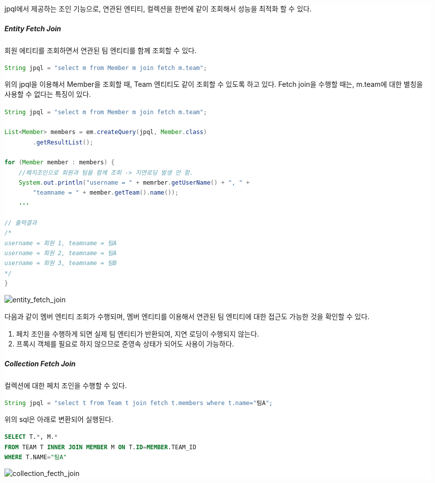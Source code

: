 jpql에서 제공하는 조인 기능으로, 연관된 엔티티, 컬렉션을 한번에 같이 조회해서 성능을 최적화 할 수 있다.

##### Entity Fetch Join

회원 에티티를 조회하면서 연관된 팀 엔티티를 함께 조회할 수 있다.

```java
String jpql = "select m from Member m join fetch m.team";
```
위의 jpql을 이용해서 Member을 조회할 때, Team 엔티티도 같이 조회할 수 있도록 하고 있다. Fetch join을 수행할 때는, m.team에 대한 별칭을 사용할 수 없다는 특징이 있다.

```java
String jpql = "select m from Member m join fetch m.team";

List<Member> members = em.createQuery(jpql, Member.class)
        .getResultList();

for (Member member : members) {
    //페치조인으로 회원과 팀을 함께 조회 -> 지연로딩 발생 안 함.
    System.out.println("username = " + memrber.getUserName() + ", " + 
        "teamname = " + member.getTeam().name());
    ...

// 출력결과
/*
username = 회원 1, teamname = 팀A
username = 회원 2, teamname = 팀A
username = 회원 3, teamname = 팀B
*/
}
```

![entity_fetch_join](../../../assets/images/jpa/entity_fetch_join.png)

다음과 같이 멤버 엔티티 조회가 수행되며, 멤버 엔티티를 이용해서 연관된 팀 엔티티에 대한 접근도 가능한 것을 확인할 수 있다.

1. 페치 조인을 수행하게 되면 실제 팀 엔티티가 반환되여, 지연 로딩이 수행되지 않는다.
2. 프록시 객체를 필요로 하지 않으므로 준영속 상태가 되어도 사용이 가능하다.

##### Collection Fetch Join

컬렉션에 대한 페치 조인을 수행할 수 있다.

```java
String jpql = "select t from Team t join fetch t.members where t.name="팀A";
```
위의 sql은 아래로 변환되어 실행된다.

```sql
SELECT T.*, M.*
FROM TEAM T INNER JOIN MEMBER M ON T.ID=MEMBER.TEAM_ID
WHERE T.NAME="팀A"
```

![collection_fecth_join](../../../assets/images/jpa/collection_fetch_join.png)
